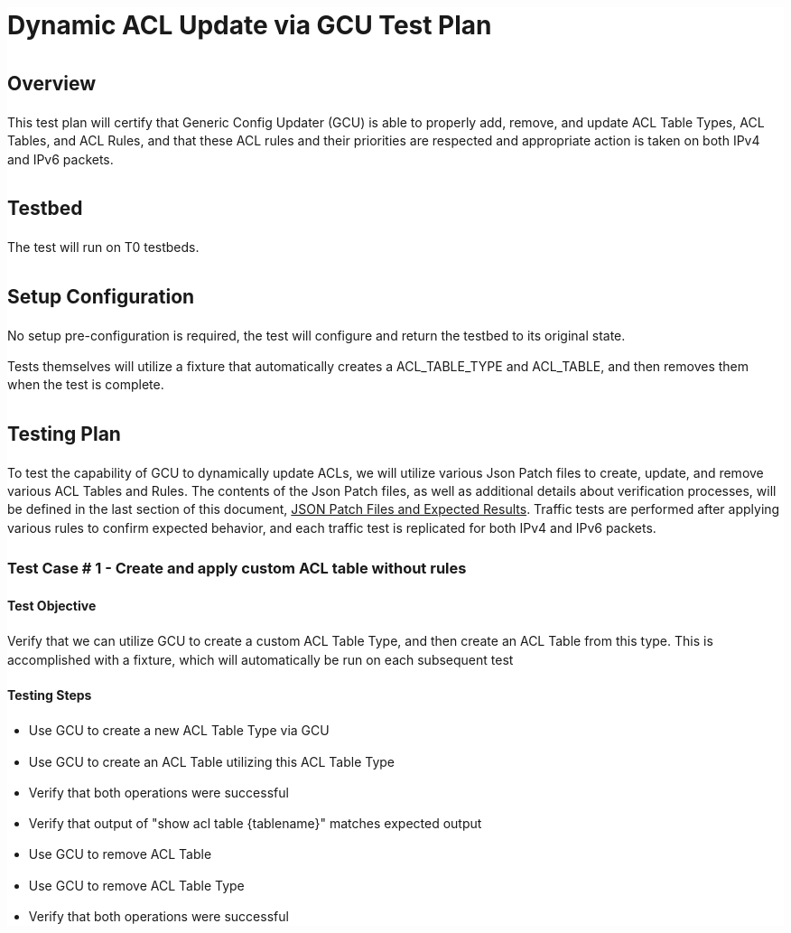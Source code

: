 # Dynamic ACL Update via GCU Test Plan

## Overview

This test plan will certify that Generic Config Updater (GCU) is able to properly add, remove, and update ACL Table Types, ACL Tables, and ACL Rules, and that these ACL rules and their priorities are respected and appropriate action is taken on both IPv4 and IPv6 packets.

## Testbed

The test will run on T0 testbeds.

## Setup Configuration

No setup pre-configuration is required, the test will configure and return the testbed to its original state.

Tests themselves will utilize a fixture that automatically creates a ACL_TABLE_TYPE and ACL_TABLE, and then removes them when the test is complete.

## Testing Plan

To test the capability of GCU to dynamically update ACLs, we will utilize various Json Patch files to create, update, and remove various ACL Tables and Rules.  The contents of the Json Patch files, as well as additional details about verification processes, will be defined in the last section of this document, [JSON Patch Files and Expected Results](#json-patch-files-and-expected-results).  Traffic tests are performed after applying various rules to confirm expected behavior, and each traffic test is replicated for both IPv4 and IPv6 packets.

### Test Case # 1 - Create and apply custom ACL table without rules

#### Test Objective

Verify that we can utilize GCU to create a custom ACL Table Type, and then create an ACL Table from this type.  This is accomplished with a fixture, which will automatically be run on each subsequent test

#### Testing Steps

- Use GCU to create a new ACL Table Type via GCU

- Use GCU to create an ACL Table utilizing this ACL Table Type

- Verify that both operations were successful

- Verify that output of "show acl table {tablename}" matches expected output

- Use GCU to remove ACL Table

- Use GCU to remove ACL Table Type

- Verify that both operations were successful
